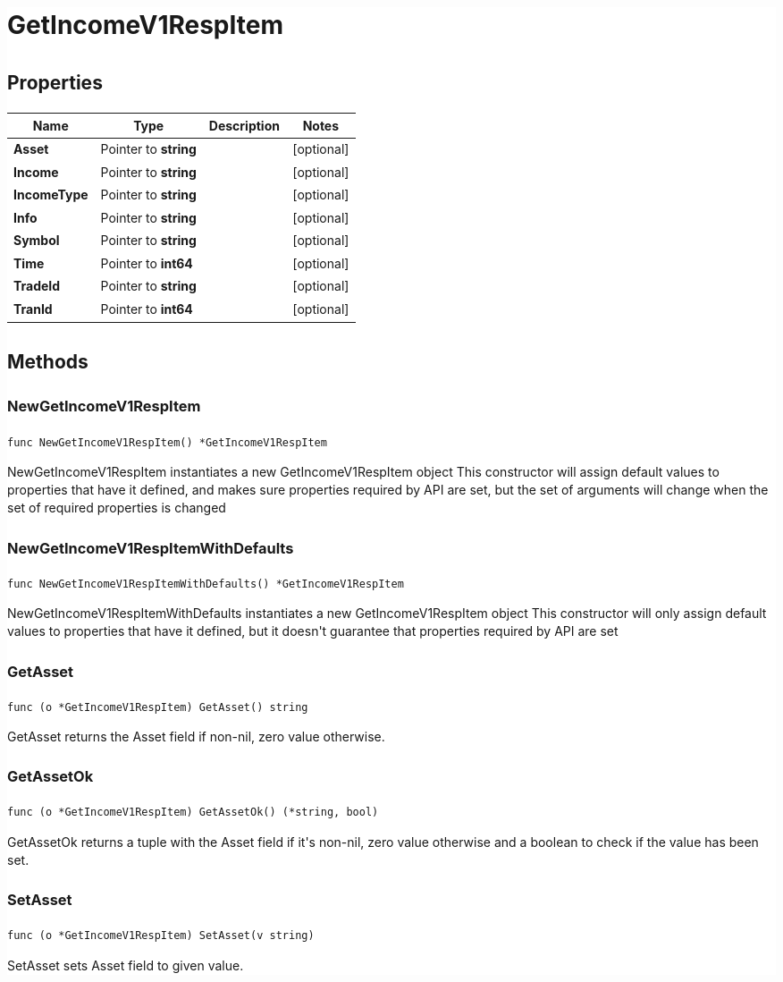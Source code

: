 # GetIncomeV1RespItem

## Properties

Name | Type | Description | Notes
------------ | ------------- | ------------- | -------------
**Asset** | Pointer to **string** |  | [optional] 
**Income** | Pointer to **string** |  | [optional] 
**IncomeType** | Pointer to **string** |  | [optional] 
**Info** | Pointer to **string** |  | [optional] 
**Symbol** | Pointer to **string** |  | [optional] 
**Time** | Pointer to **int64** |  | [optional] 
**TradeId** | Pointer to **string** |  | [optional] 
**TranId** | Pointer to **int64** |  | [optional] 

## Methods

### NewGetIncomeV1RespItem

`func NewGetIncomeV1RespItem() *GetIncomeV1RespItem`

NewGetIncomeV1RespItem instantiates a new GetIncomeV1RespItem object
This constructor will assign default values to properties that have it defined,
and makes sure properties required by API are set, but the set of arguments
will change when the set of required properties is changed

### NewGetIncomeV1RespItemWithDefaults

`func NewGetIncomeV1RespItemWithDefaults() *GetIncomeV1RespItem`

NewGetIncomeV1RespItemWithDefaults instantiates a new GetIncomeV1RespItem object
This constructor will only assign default values to properties that have it defined,
but it doesn't guarantee that properties required by API are set

### GetAsset

`func (o *GetIncomeV1RespItem) GetAsset() string`

GetAsset returns the Asset field if non-nil, zero value otherwise.

### GetAssetOk

`func (o *GetIncomeV1RespItem) GetAssetOk() (*string, bool)`

GetAssetOk returns a tuple with the Asset field if it's non-nil, zero value otherwise
and a boolean to check if the value has been set.

### SetAsset

`func (o *GetIncomeV1RespItem) SetAsset(v string)`

SetAsset sets Asset field to given value.

